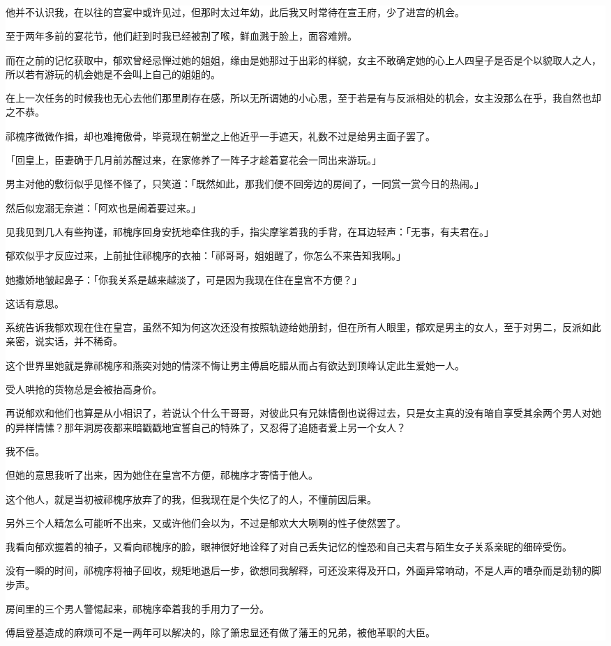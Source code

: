 
他并不认识我，在以往的宫宴中或许见过，但那时太过年幼，此后我又时常待在宣王府，少了进宫的机会。


至于两年多前的宴花节，他们赶到时我已经被割了喉，鲜血溅于脸上，面容难辨。


而在之前的记忆获取中，郁欢曾经忌惮过她的姐姐，缘由是她那过于出彩的样貌，女主不敢确定她的心上人四皇子是否是个以貌取人之人，所以若有游玩的机会她是不会叫上自己的姐姐的。


在上一次任务的时候我也无心去他们那里刷存在感，所以无所谓她的小心思，至于若是有与反派相处的机会，女主没那么在乎，我自然也却之不恭。


祁槐序微微作揖，却也难掩傲骨，毕竟现在朝堂之上他近乎一手遮天，礼数不过是给男主面子罢了。


「回皇上，臣妻确于几月前苏醒过来，在家修养了一阵子才趁着宴花会一同出来游玩。」


男主对他的敷衍似乎见怪不怪了，只笑道：「既然如此，那我们便不回旁边的房间了，一同赏一赏今日的热闹。」


然后似宠溺无奈道：「阿欢也是闹着要过来。」


见我见到几人有些拘谨，祁槐序回身安抚地牵住我的手，指尖摩挲着我的手背，在耳边轻声：「无事，有夫君在。」


郁欢似乎才反应过来，上前扯住祁槐序的衣袖：「祁哥哥，姐姐醒了，你怎么不来告知我啊。」


她撒娇地皱起鼻子：「你我关系是越来越淡了，可是因为我现在住在皇宫不方便？」


这话有意思。


系统告诉我郁欢现在住在皇宫，虽然不知为何这次还没有按照轨迹给她册封，但在所有人眼里，郁欢是男主的女人，至于对男二，反派如此亲密，说实话，并不稀奇。


这个世界里她就是靠祁槐序和燕奕对她的情深不悔让男主傅启吃醋从而占有欲达到顶峰认定此生爱她一人。


受人哄抢的货物总是会被抬高身价。


再说郁欢和他们也算是从小相识了，若说认个什么干哥哥，对彼此只有兄妹情倒也说得过去，只是女主真的没有暗自享受其余两个男人对她的异样情愫？那年洞房夜都来暗戳戳地宣誓自己的特殊了，又忍得了追随者爱上另一个女人？


我不信。


但她的意思我听了出来，因为她住在皇宫不方便，祁槐序才寄情于他人。


这个他人，就是当初被祁槐序放弃了的我，但我现在是个失忆了的人，不懂前因后果。


另外三个人精怎么可能听不出来，又或许他们会以为，不过是郁欢大大咧咧的性子使然罢了。


我看向郁欢握着的袖子，又看向祁槐序的脸，眼神很好地诠释了对自己丢失记忆的惶恐和自己夫君与陌生女子关系亲昵的细碎受伤。


没有一瞬的时间，祁槐序将袖子回收，规矩地退后一步，欲想同我解释，可还没来得及开口，外面异常响动，不是人声的嘈杂而是劲韧的脚步声。


房间里的三个男人警惕起来，祁槐序牵着我的手用力了一分。


傅启登基造成的麻烦可不是一两年可以解决的，除了箫忠显还有做了藩王的兄弟，被他革职的大臣。
